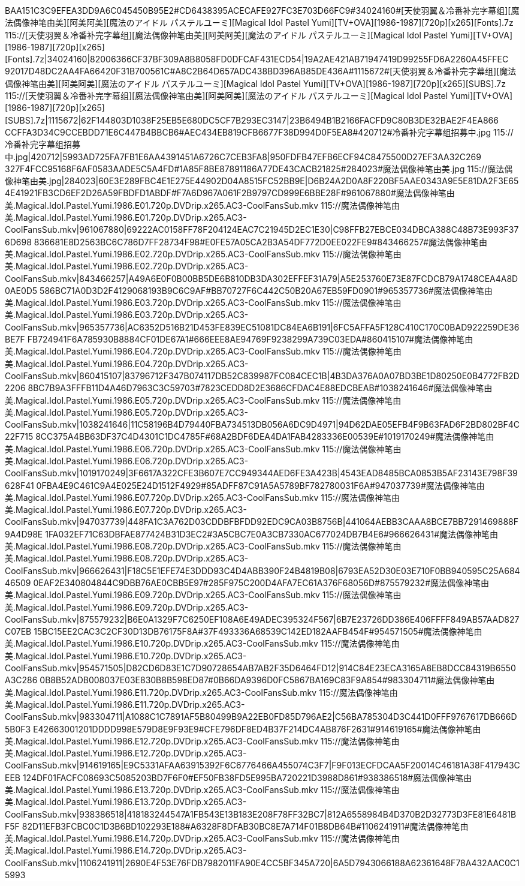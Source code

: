 BAA151C3C9EFEA3DD9A6C045450B95E2#CD6438395ACECAFE927FC3E703D66FC9#34024160#\[天使羽翼＆冷番补完字幕组]\[魔法偶像神笔由美]\[阿美阿美]\[魔法のアイドル パステルユーミ]\[Magical Idol Pastel Yumi]\[TV+OVA]\[1986-1987]\[720p]\[x265]\[Fonts].7z 115://\[天使羽翼＆冷番补完字幕组]\[魔法偶像神笔由美]\[阿美阿美]\[魔法のアイドル パステルユーミ]\[Magical Idol Pastel Yumi]\[TV+OVA]\[1986-1987]\[720p]\[x265]\[Fonts].7z|34024160|82006366CF37BF309A8B8058FD0DFCAF431ECD54|19A2AE421AB71947419D99255FD6A2260A45FFEC 92017D48DC2AA4FA66420F31B700561C#A8C2B64D657ADC438BD396AB85DE436A#1115672#\[天使羽翼＆冷番补完字幕组]\[魔法偶像神笔由美]\[阿美阿美]\[魔法のアイドル パステルユーミ]\[Magical Idol Pastel Yumi]\[TV+OVA]\[1986-1987]\[720p]\[x265]\[SUBS].7z 115://\[天使羽翼＆冷番补完字幕组]\[魔法偶像神笔由美]\[阿美阿美]\[魔法のアイドル パステルユーミ]\[Magical Idol Pastel Yumi]\[TV+OVA]\[1986-1987]\[720p]\[x265]\[SUBS].7z|1115672|62F144803D1038F25EB5E680DC5CF7B293EC3147|23B6494B1B2166FACFD9C80B3DE32BAE2F4EA866 CCFFA3D34C9CCEBDD71E6C447B4BBCB6#AEC434EB819CFB6677F38D994D0F5EA8#420712#冷番补完字幕组招募中.jpg 115://冷番补完字幕组招募中.jpg|420712|5993AD725FA7FB1E6AA4391451A6726C7CEB3FA8|950FDFB47EFB6ECF94C8475500D27EF3AA32C269 327F4FCC95168F6AF0583AADE5C5A4FD#1A85F8BE87891186A77DE43CACB21825#284023#魔法偶像神笔由美.jpg 115://魔法偶像神笔由美.jpg|284023|60E3E289FBC4E1E275E44902D04A8515FC52BB9E|D6B24A2D0A8F220BF5AAE0343A9E5E81DA2F3E65 4E41921FB3CD6EF2D26A59FBDFD1ABDF#F7A6D967A061F2B9797CD999E6BBE28F#961067880#魔法偶像神笔由美.Magical.Idol.Pastel.Yumi.1986.E01.720p.DVDrip.x265.AC3-CoolFansSub.mkv 115://魔法偶像神笔由美.Magical.Idol.Pastel.Yumi.1986.E01.720p.DVDrip.x265.AC3-CoolFansSub.mkv|961067880|69222AC0158FF78F204124EAC7C21945D2EC1E30|C98FFB27EBCE034DBCA388C48B73E993F376D698 836681E8D2563BC6C786D7FF28734F98#E0FE57A05CA2B3A54DF772D0EE022FE9#843466257#魔法偶像神笔由美.Magical.Idol.Pastel.Yumi.1986.E02.720p.DVDrip.x265.AC3-CoolFansSub.mkv 115://魔法偶像神笔由美.Magical.Idol.Pastel.Yumi.1986.E02.720p.DVDrip.x265.AC3-CoolFansSub.mkv|843466257|A49A6E0F0B00BB5DE6B810DB3DA302EFFEF31A79|A5E253760E73E87FCDCB79A1748CEA4A8D0AE0D5 586BC71A0D3D2F4129068193B9C6C9AF#BB70727F6C442C50B20A67EB59FD0901#965357736#魔法偶像神笔由美.Magical.Idol.Pastel.Yumi.1986.E03.720p.DVDrip.x265.AC3-CoolFansSub.mkv 115://魔法偶像神笔由美.Magical.Idol.Pastel.Yumi.1986.E03.720p.DVDrip.x265.AC3-CoolFansSub.mkv|965357736|AC6352D516B21D453FE839EC51081DC84EA6B191|6FC5AFFA5F128C410C170C0BAD922259DE36BE7F FB724941F6A785930B8884CF01DE67A1#666EEE8AE94769F9238299A739C03EDA#860415107#魔法偶像神笔由美.Magical.Idol.Pastel.Yumi.1986.E04.720p.DVDrip.x265.AC3-CoolFansSub.mkv 115://魔法偶像神笔由美.Magical.Idol.Pastel.Yumi.1986.E04.720p.DVDrip.x265.AC3-CoolFansSub.mkv|860415107|83796712F347B074117DB52C839987FC084CEC1B|4B3DA376A0A07BD3BE1D80250E0B4772FB2D2206 8BC7B9A3FFFB11D4A46D7963C3C59703#7823CEDD8D2E3686CFDAC4E88EDCBEAB#1038241646#魔法偶像神笔由美.Magical.Idol.Pastel.Yumi.1986.E05.720p.DVDrip.x265.AC3-CoolFansSub.mkv 115://魔法偶像神笔由美.Magical.Idol.Pastel.Yumi.1986.E05.720p.DVDrip.x265.AC3-CoolFansSub.mkv|1038241646|11C58196B4D79440FBA734513DB056A6DC9D4971|94D62DAE05EFB4F9B63FAD6F2BD802BF4C22F715 8CC375A4BB63DF37C4D4301C1DC4785F#68A2BDF6DEA4DA1FAB4283336E00539E#1019170249#魔法偶像神笔由美.Magical.Idol.Pastel.Yumi.1986.E06.720p.DVDrip.x265.AC3-CoolFansSub.mkv 115://魔法偶像神笔由美.Magical.Idol.Pastel.Yumi.1986.E06.720p.DVDrip.x265.AC3-CoolFansSub.mkv|1019170249|3F6617A322CFE3B607E7CC949344AED6FE3A423B|4543EAD8485BCA0853B5AF23143E798F39628F41 0FBA4E9C461C9A4E025E24D1512F4929#85ADFF87C91A5A5789BF782780031F6A#947037739#魔法偶像神笔由美.Magical.Idol.Pastel.Yumi.1986.E07.720p.DVDrip.x265.AC3-CoolFansSub.mkv 115://魔法偶像神笔由美.Magical.Idol.Pastel.Yumi.1986.E07.720p.DVDrip.x265.AC3-CoolFansSub.mkv|947037739|448FA1C3A762D03CDDBFBFDD92EDC9CA03B8756B|441064AEBB3CAAA8BCE7BB7291469888F9A4D98E 1FA032EF71C63DBFAE877424B31D3EC2#3A5CBC7E0A3CB7330AC677024DB7B4E6#966626431#魔法偶像神笔由美.Magical.Idol.Pastel.Yumi.1986.E08.720p.DVDrip.x265.AC3-CoolFansSub.mkv 115://魔法偶像神笔由美.Magical.Idol.Pastel.Yumi.1986.E08.720p.DVDrip.x265.AC3-CoolFansSub.mkv|966626431|F18C5E1EFE74E3DDD93C4D4ABB390F24B4819B08|6793EA52D30E03E710F0BB940595C25A68446509 0EAF2E340804844C9DBB76AE0CBB5E97#285F975C200D4AFA7EC61A376F68056D#875579232#魔法偶像神笔由美.Magical.Idol.Pastel.Yumi.1986.E09.720p.DVDrip.x265.AC3-CoolFansSub.mkv 115://魔法偶像神笔由美.Magical.Idol.Pastel.Yumi.1986.E09.720p.DVDrip.x265.AC3-CoolFansSub.mkv|875579232|B6E0A1329F7C6250EF108A6E49ADEC395324F567|6B7E23726DD386E406FFFF849AB57AAD827C07EB 15BC15EE2CAC3C2CF30D13DB76175F8A#37F493336A68539C142ED182AAFB454F#954571505#魔法偶像神笔由美.Magical.Idol.Pastel.Yumi.1986.E10.720p.DVDrip.x265.AC3-CoolFansSub.mkv 115://魔法偶像神笔由美.Magical.Idol.Pastel.Yumi.1986.E10.720p.DVDrip.x265.AC3-CoolFansSub.mkv|954571505|D82CD6D83E1C7D90728654AB7AB2F35D6464FD12|914C84E23ECA3165A8EB8DCC84319B6550A3C286 0B8B52ADB008037E03E830B8B598ED87#0B66DA9396D0FC5867BA169C83F9A854#983304711#魔法偶像神笔由美.Magical.Idol.Pastel.Yumi.1986.E11.720p.DVDrip.x265.AC3-CoolFansSub.mkv 115://魔法偶像神笔由美.Magical.Idol.Pastel.Yumi.1986.E11.720p.DVDrip.x265.AC3-CoolFansSub.mkv|983304711|A1088C1C7891AF5B80499B9A22EB0FD85D796AE2|C56BA785304D3C441D0FFF9767617DB666D5B0F3 E42663001201DDDD998E579D8E9F93E9#CFE796DF8ED4B37F214DC4AB876F2631#914619165#魔法偶像神笔由美.Magical.Idol.Pastel.Yumi.1986.E12.720p.DVDrip.x265.AC3-CoolFansSub.mkv 115://魔法偶像神笔由美.Magical.Idol.Pastel.Yumi.1986.E12.720p.DVDrip.x265.AC3-CoolFansSub.mkv|914619165|E9C5331AFAA63915392F6C6776466A455074C3F7|F9F013ECFDCAA5F20014C46181A38F417943CEEB 124DF01FACFC08693C5085203BD7F6F0#EF50FB38FD5E995BA720221D3988D861#938386518#魔法偶像神笔由美.Magical.Idol.Pastel.Yumi.1986.E13.720p.DVDrip.x265.AC3-CoolFansSub.mkv 115://魔法偶像神笔由美.Magical.Idol.Pastel.Yumi.1986.E13.720p.DVDrip.x265.AC3-CoolFansSub.mkv|938386518|418183244547A1FB543E13B183E208F78FF32BC7|812A6558984B4D370B2D32773D3FE81E6481BF5F 82D11EFB3FCBC0C1D3B6BD102293E188#A6328F8DFAB30BC8E7A714F01B8DB64B#1106241911#魔法偶像神笔由美.Magical.Idol.Pastel.Yumi.1986.E14.720p.DVDrip.x265.AC3-CoolFansSub.mkv 115://魔法偶像神笔由美.Magical.Idol.Pastel.Yumi.1986.E14.720p.DVDrip.x265.AC3-CoolFansSub.mkv|1106241911|2690E4F53E76FDB7982011FA90E4CC5BF345A720|6A5D7943066188A62361648F78A432AAC0C15993
